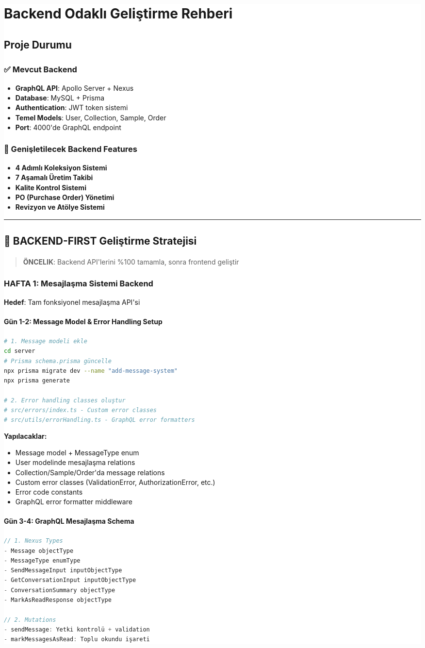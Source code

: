 # Backend Odaklı Geliştirme Rehberi

## Proje Durumu

### ✅ Mevcut Backend
- **GraphQL API**: Apollo Server + Nexus
- **Database**: MySQL + Prisma
- **Authentication**: JWT token sistemi
- **Temel Models**: User, Collection, Sample, Order
- **Port**: 4000'de GraphQL endpoint

### 🚧 Genişletilecek Backend Features
- **4 Adımlı Koleksiyon Sistemi**
- **7 Aşamalı Üretim Takibi** 
- **Kalite Kontrol Sistemi**
- **PO (Purchase Order) Yönetimi**
- **Revizyon ve Atölye Sistemi**

---

## 🎯 BACKEND-FIRST Geliştirme Stratejisi

> **ÖNCELIK**: Backend API'lerini %100 tamamla, sonra frontend geliştir

### HAFTA 1: Mesajlaşma Sistemi Backend
**Hedef**: Tam fonksiyonel mesajlaşma API'si

#### Gün 1-2: Message Model & Error Handling Setup
```bash
# 1. Message modeli ekle
cd server
# Prisma schema.prisma güncelle
npx prisma migrate dev --name "add-message-system"
npx prisma generate

# 2. Error handling classes oluştur
# src/errors/index.ts - Custom error classes
# src/utils/errorHandling.ts - GraphQL error formatters
```

**Yapılacaklar:**
- Message model + MessageType enum
- User modelinde mesajlaşma relations
- Collection/Sample/Order'da message relations  
- Custom error classes (ValidationError, AuthorizationError, etc.)
- Error code constants
- GraphQL error formatter middleware

#### Gün 3-4: GraphQL Mesajlaşma Schema
```typescript
// 1. Nexus Types
- Message objectType
- MessageType enumType
- SendMessageInput inputObjectType
- GetConversationInput inputObjectType
- ConversationSummary objectType
- MarkAsReadResponse objectType

// 2. Mutations
- sendMessage: Yetki kontrolü + validation
- markMessagesAsRead: Toplu okundu işareti

```
